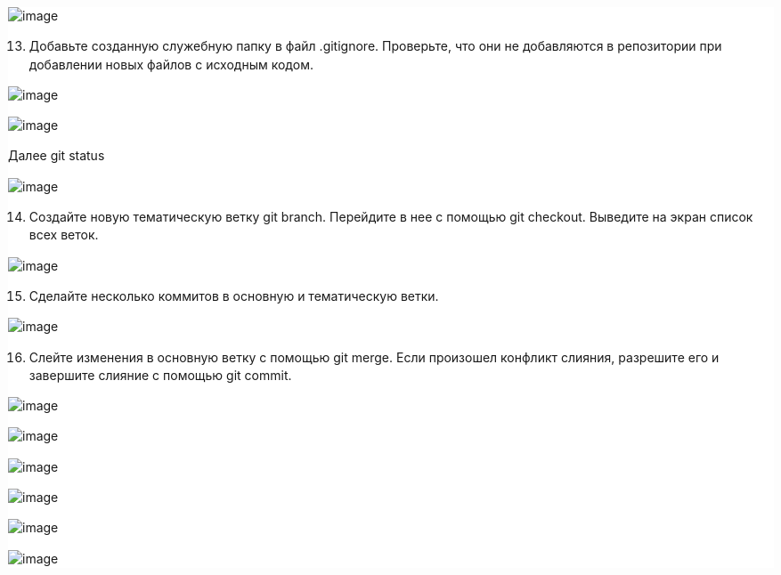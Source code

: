 
![image](https://user-images.githubusercontent.com/90458771/140782974-8637653a-79d8-428e-86cd-d76a39ddf1d8.png)

 
 
 
13.	Добавьте созданную служебную папку в файл .gitignore. Проверьте, что они не добавляются в репозитории при добавлении новых файлов с исходным кодом.
 
 
 ![image](https://user-images.githubusercontent.com/90458771/140782992-1622b29e-db34-4bfd-9eeb-7a64fddfd22b.png)


![image](https://user-images.githubusercontent.com/90458771/140783014-d439e759-2f88-40b7-9289-b15244912e0a.png)

 
 
Далеe git status
 
 ![image](https://user-images.githubusercontent.com/90458771/140783025-325f1f81-088d-4f0e-a656-4d5ed39e2d09.png)

 
 
14.	Создайте новую тематическую ветку git branch. Перейдите в нее с помощью git checkout. Выведите на экран список всех веток.
 
 
 ![image](https://user-images.githubusercontent.com/90458771/140783039-5a475f56-df39-40fe-b95f-e0d123a028e5.png)

 
 
15.	Сделайте несколько коммитов в основную и тематическую ветки.
 
 ![image](https://user-images.githubusercontent.com/90458771/140783064-db5091d4-f42a-4b88-a777-93fdd2556ef4.png)

 
 
 
16.	Слейте изменения в основную ветку с помощью git merge. Если произошел конфликт слияния, разрешите его и завершите слияние с помощью git commit.
 
 
 
 ![image](https://user-images.githubusercontent.com/90458771/140783087-8091de92-76eb-4c26-831e-3d9c6a7604fe.png)



![image](https://user-images.githubusercontent.com/90458771/140783104-208af360-8558-4fb0-b18f-4b76cd5e0926.png)

 
 
 ![image](https://user-images.githubusercontent.com/90458771/140783126-6ff12f74-28bf-43a6-b5a0-99e02bbfcf7b.png)

 
 
 ![image](https://user-images.githubusercontent.com/90458771/140783139-61ff17e5-26c7-4d32-b56e-fbbf6978ac72.png)

 
 
 ![image](https://user-images.githubusercontent.com/90458771/140783157-f6c209b8-e67a-459f-9a7c-7290128ce48f.png)

 
 ![image](https://user-images.githubusercontent.com/90458771/140783171-2669b594-06a8-40a4-83da-aa67a51ac94b.png)
